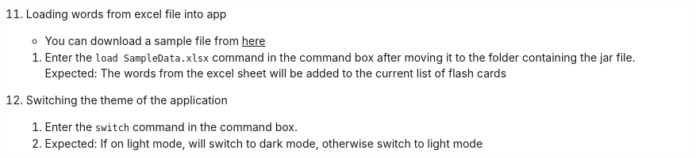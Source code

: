 
11. Loading words from excel file into app
    * You can download a sample file from [here](SampleData.xlsx)
    1. Enter the `load SampleData.xlsx` command in the command box after moving it to the folder containing the jar file.
        Expected: The words from the excel sheet will be added to the current list of flash cards

12. Switching the theme of the application
    1. Enter the `switch` command in the command box.
    2. Expected: If on light mode, will switch to dark mode, otherwise switch to light mode
